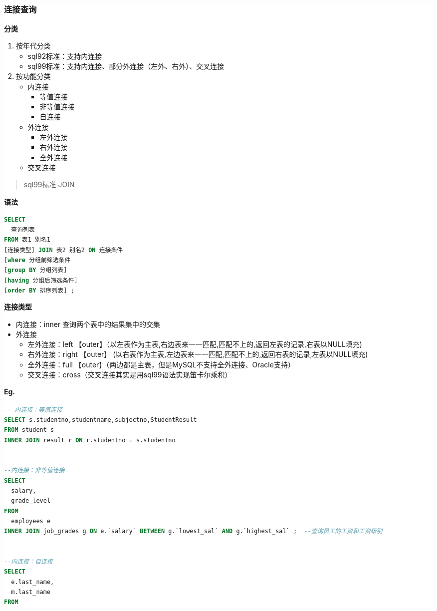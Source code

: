 

### 连接查询

**分类**

1. 按年代分类
   - sql92标准：支持内连接
   - sql99标准：支持内连接、部分外连接（左外、右外）、交叉连接
2. 按功能分类
   - 内连接
     - 等值连接
     - 非等值连接
     - 自连接
   - 外连接
     - 左外连接
     - 右外连接
     - 全外连接
   - 交叉连接



> sql99标准 JOIN

**语法**

```sql
SELECT 
  查询列表 
FROM 表1 别名1 
[连接类型] JOIN 表2 别名2 ON 连接条件 
[where 分组前筛选条件
[group BY 分组列表]
[having 分组后筛选条件]
[order BY 排序列表] ;
```

**连接类型**

- 内连接：inner	查询两个表中的结果集中的交集
- 外连接
  - 左外连接：left 【outer】（以左表作为主表,右边表来一一匹配,匹配不上的,返回左表的记录,右表以NULL填充)
  - 右外连接：right 【outer】 (以右表作为主表,左边表来一一匹配,匹配不上的,返回右表的记录,左表以NULL填充)
  - 全外连接：full 【outer】（两边都是主表，但是MySQL不支持全外连接、Oracle支持）
  - 交叉连接：cross（交叉连接其实是用sql99语法实现笛卡尔乘积）
    

**Eg.**

```sql
-- 内连接：等值连接
SELECT s.studentno,studentname,subjectno,StudentResult
FROM student s
INNER JOIN result r ON r.studentno = s.studentno


--内连接：非等值连接
SELECT 
  salary,
  grade_level 
FROM
  employees e 
INNER JOIN job_grades g ON e.`salary` BETWEEN g.`lowest_sal` AND g.`highest_sal` ;	--查询员工的工资和工资级别


--内连接：自连接
SELECT 
  e.last_name,
  m.last_name 
FROM
```